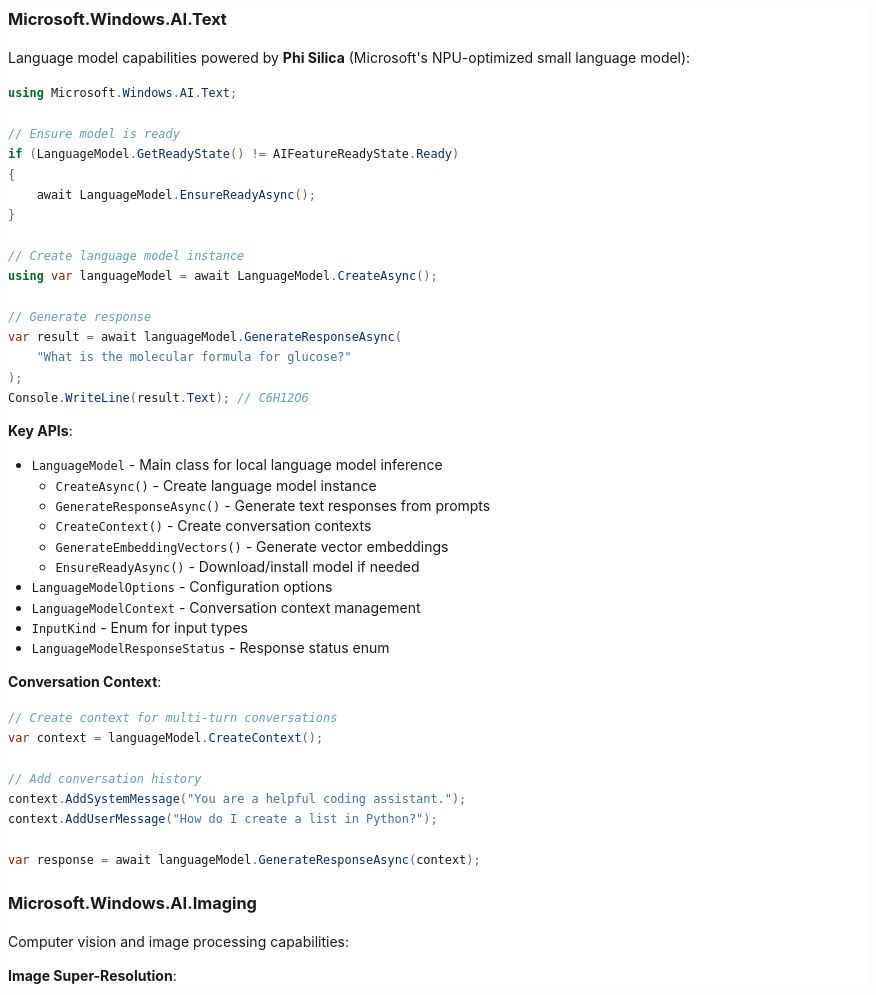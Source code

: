 ### Microsoft.Windows.AI.Text

Language model capabilities powered by **Phi Silica** (Microsoft's NPU-optimized small language model):

```csharp
using Microsoft.Windows.AI.Text;

// Ensure model is ready
if (LanguageModel.GetReadyState() != AIFeatureReadyState.Ready)
{
    await LanguageModel.EnsureReadyAsync();
}

// Create language model instance
using var languageModel = await LanguageModel.CreateAsync();

// Generate response
var result = await languageModel.GenerateResponseAsync(
    "What is the molecular formula for glucose?"
);
Console.WriteLine(result.Text); // C6H12O6
```

**Key APIs**:

- `LanguageModel` - Main class for local language model inference
  - `CreateAsync()` - Create language model instance
  - `GenerateResponseAsync()` - Generate text responses from prompts
  - `CreateContext()` - Create conversation contexts
  - `GenerateEmbeddingVectors()` - Generate vector embeddings
  - `EnsureReadyAsync()` - Download/install model if needed
- `LanguageModelOptions` - Configuration options
- `LanguageModelContext` - Conversation context management
- `InputKind` - Enum for input types
- `LanguageModelResponseStatus` - Response status enum

**Conversation Context**:

```csharp
// Create context for multi-turn conversations
var context = languageModel.CreateContext();

// Add conversation history
context.AddSystemMessage("You are a helpful coding assistant.");
context.AddUserMessage("How do I create a list in Python?");

var response = await languageModel.GenerateResponseAsync(context);
```

### Microsoft.Windows.AI.Imaging

Computer vision and image processing capabilities:

**Image Super-Resolution**:
